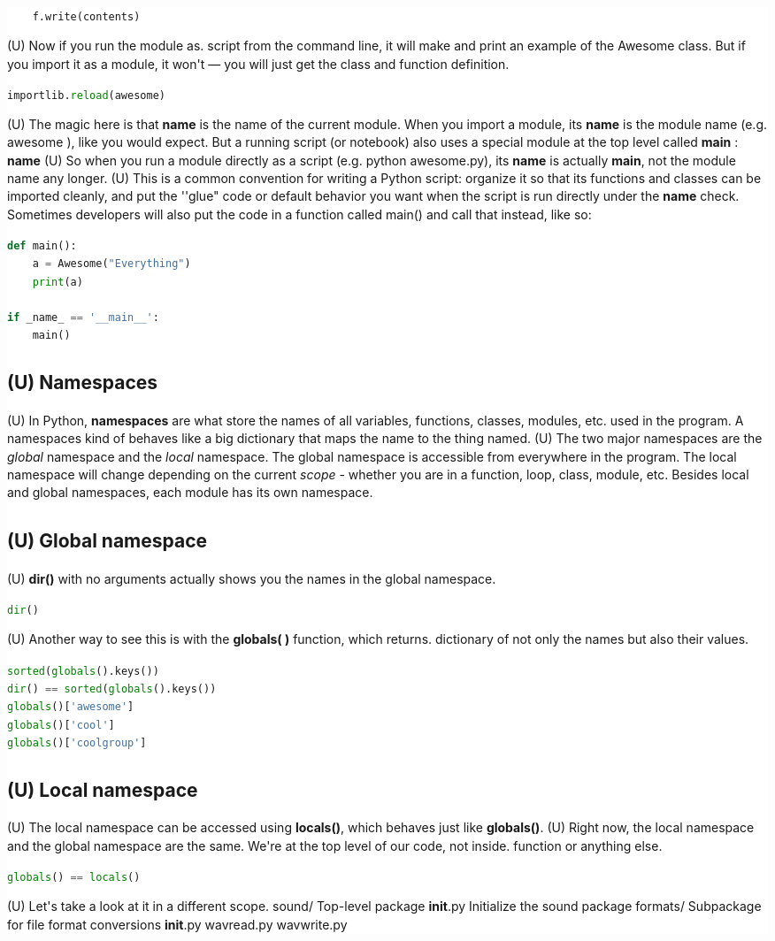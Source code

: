 ```python
	f.write(contents)
```
(U) Now if you run the module as. script from the command line, it will make and print an example of the Awesome class. But if you import it as a module, it won't — you will just get the class and function definition.
```python
importlib.reload(awesome)
```
(U) The magic here is that __name__ is the name of the current module. When you import a module, its __name__ is the module name (e.g. awesome ), like you would expect. But a running script (or notebook) also uses a special module at the top level called __main__ :
__name__
(U) So when you run a module directly as a script (e.g. python awesome.py), its __name__ is actually  __main__, not the module name any longer.
(U) This is a common convention for writing a Python script: organize it so that its functions and classes can be imported cleanly, and put the ''glue" code or default behavior you want when the script is run directly under the __name__ check. Sometimes developers will also put the code in a function called main() and call that instead, like so:
```python
def main():
	a = Awesome("Everything")
	print(a)

if _name_ == '__main__':
	main()
```
## (U) Namespaces
(U) In Python, **namespaces** are what store the names of all variables, functions, classes, modules, etc. used in the program. A namespaces kind of behaves like a big dictionary that maps the name to the thing named.
(U) The two major namespaces are the *global* namespace and the *local* namespace. The global namespace is accessible from everywhere in the program. The local namespace will change depending on the current *scope* - whether you are in a function, loop, class, module, etc. Besides local and global namespaces, each module has its own namespace.
## (U) Global namespace
(U) **dir()** with no arguments actually shows you the names in the global namespace.
```python
dir()
```
(U) Another way to see this is with the **globals( )** function, which returns. dictionary of not only the names but also their values.
```python
sorted(globals().keys())
dir() == sorted(globals().keys())
globals()['awesome']
globals()['cool']
globals()['coolgroup']
```
## (U) Local namespace
(U) The local namespace can be accessed using **locals()**, which behaves just like **globals()**.
(U) Right now, the local namespace and the global namespace are the same. We're at the top level of our code, not inside. function or anything else.
```python
globals() == locals()
```
(U) Let's take a look at it in a different scope.
sound/                               Top-level package
	__init__.py                  Initialize the sound package
	formats/                    Subpackage for file format conversions
		__init__.py
		wavread.py
		wavwrite.py